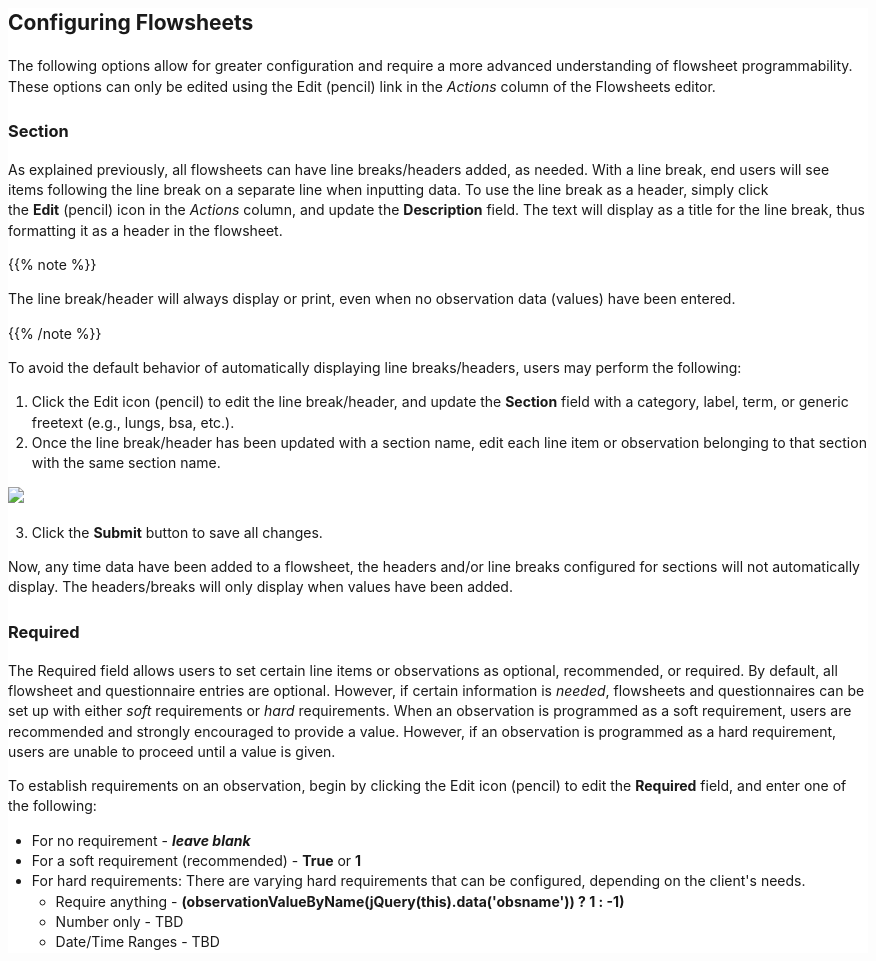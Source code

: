 
## Configuring Flowsheets

The following options allow for greater configuration and require a more advanced understanding of flowsheet programmability. These options can only be edited using the Edit (pencil) link in the *Actions* column of the Flowsheets editor.

### Section

As explained previously, all flowsheets can have line breaks/headers added, as needed. With a line break, end users will see items following the line break on a separate line when inputting data. To use the line break as a header, simply click the **Edit** (pencil) icon in the *Actions* column, and update the **Description** field. The text will display as a title for the line break, thus formatting it as a header in the flowsheet.



{{% note %}}

The line break/header will always display or print, even when no observation data (values) have been entered.

{{% /note %}}


To avoid the default behavior of automatically displaying line breaks/headers, users may perform the following:

1. Click the Edit icon (pencil) to edit the line break/header, and update the <strong>Section</strong> field with a category, label, term, or generic freetext (e.g., lungs, bsa, etc.).
2. Once the line break/header has been updated with a section name, edit each line item or observation belonging to that section with the same section name.



![](../../external_files/34e9dfa881c530a8187d623fefa387a3.png)



3. Click the <strong>Submit</strong> button to save all changes.

 Now, any time data have been added to a flowsheet, the headers and/or line breaks configured for sections will not automatically display. The headers/breaks will only display when values have been added.

### Required

The Required field allows users to set certain line items or observations as optional, recommended, or required. By default, all flowsheet and questionnaire entries are optional. However, if certain information is *needed*, flowsheets and questionnaires can be set up with either *soft* requirements or *hard* requirements. When an observation is programmed as a soft requirement, users are recommended and strongly encouraged to provide a value. However, if an observation is programmed as a hard requirement, users are unable to proceed until a value is given. 

To establish requirements on an observation, begin by clicking the Edit icon (pencil) to edit the **Required** field, and enter one of the following:

* For no requirement - <strong><em>leave blank</em></strong>
* For a soft requirement (recommended) - <strong>True</strong> or <strong>1</strong>
* For hard requirements: There are varying hard requirements that can be configured, depending on the client's needs.
    * Require anything - <strong>(observationValueByName(jQuery(this).data('obsname')) ? 1 : -1)</strong>
    * Number only - TBD
    * Date/Time Ranges - TBD

